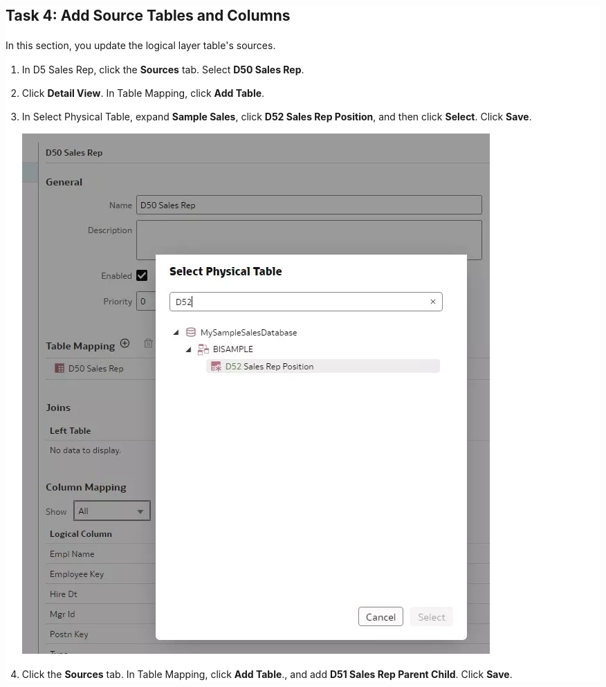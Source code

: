 ## Task 4: Add Source Tables and Columns

In this section, you update the logical layer table's sources.

1. In D5 Sales Rep, click the **Sources** tab. Select **D50 Sales Rep**.


2. Click **Detail View**. In Table Mapping, click **Add Table**.


3. In Select Physical Table, expand **Sample Sales**, click **D52 Sales Rep Position**, and then click **Select**. Click **Save**.

	![Add D52](./images/add-d52-table.png)

4. Click the **Sources** tab. In Table Mapping, click **Add Table**., and add **D51 Sales Rep Parent Child**. Click **Save**.
